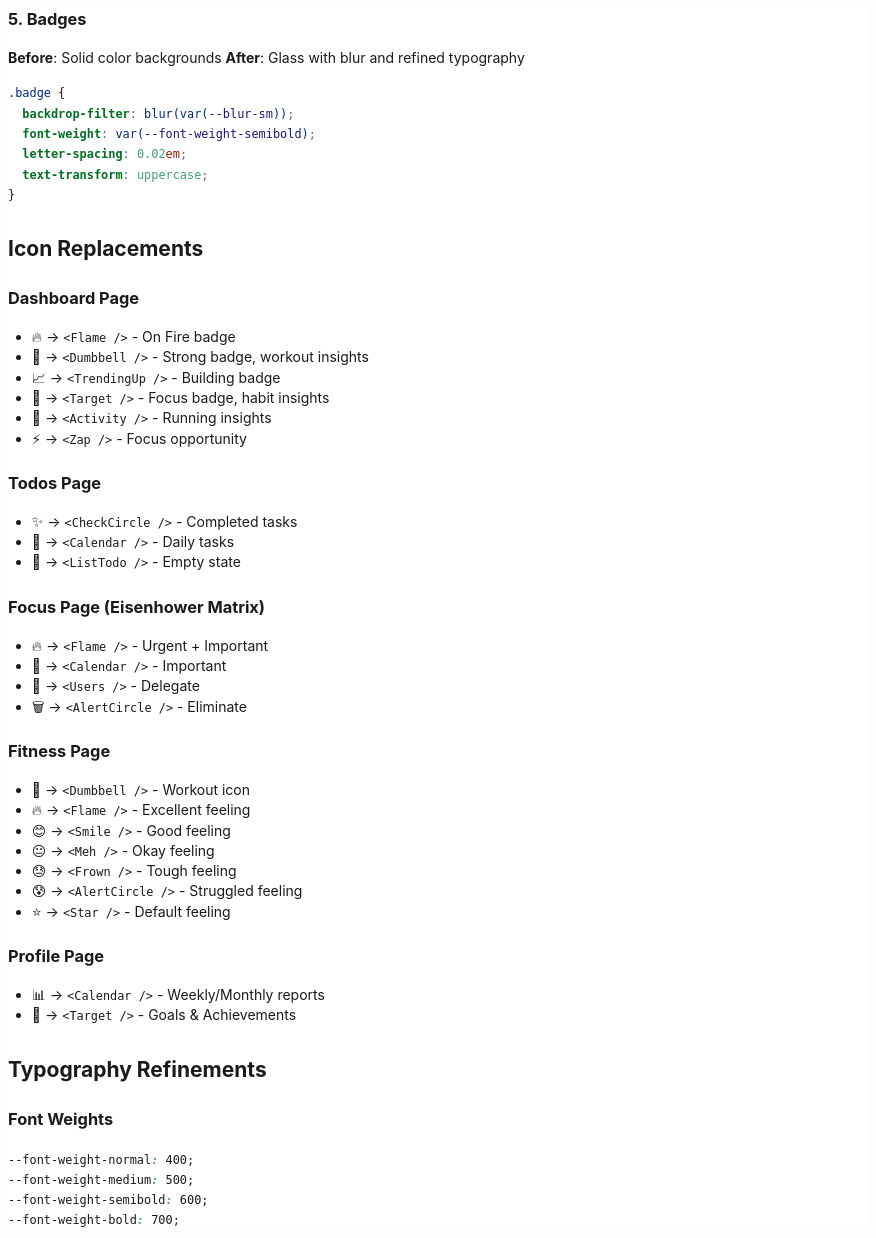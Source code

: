 ### 5. Badges
**Before**: Solid color backgrounds
**After**: Glass with blur and refined typography
```css
.badge {
  backdrop-filter: blur(var(--blur-sm));
  font-weight: var(--font-weight-semibold);
  letter-spacing: 0.02em;
  text-transform: uppercase;
}
```

## Icon Replacements

### Dashboard Page
- 🔥 → `<Flame />` - On Fire badge
- 💪 → `<Dumbbell />` - Strong badge, workout insights
- 📈 → `<TrendingUp />` - Building badge
- 🎯 → `<Target />` - Focus badge, habit insights
- 🏃 → `<Activity />` - Running insights
- ⚡ → `<Zap />` - Focus opportunity

### Todos Page
- ✨ → `<CheckCircle />` - Completed tasks
- 📅 → `<Calendar />` - Daily tasks
- 📝 → `<ListTodo />` - Empty state

### Focus Page (Eisenhower Matrix)
- 🔥 → `<Flame />` - Urgent + Important
- 📅 → `<Calendar />` - Important
- 👥 → `<Users />` - Delegate
- 🗑️ → `<AlertCircle />` - Eliminate

### Fitness Page
- 💪 → `<Dumbbell />` - Workout icon
- 🔥 → `<Flame />` - Excellent feeling
- 😊 → `<Smile />` - Good feeling
- 😐 → `<Meh />` - Okay feeling
- 😓 → `<Frown />` - Tough feeling
- 😰 → `<AlertCircle />` - Struggled feeling
- ⭐ → `<Star />` - Default feeling

### Profile Page
- 📊 → `<Calendar />` - Weekly/Monthly reports
- 🎯 → `<Target />` - Goals & Achievements

## Typography Refinements

### Font Weights
```css
--font-weight-normal: 400;
--font-weight-medium: 500;
--font-weight-semibold: 600;
--font-weight-bold: 700;
```
